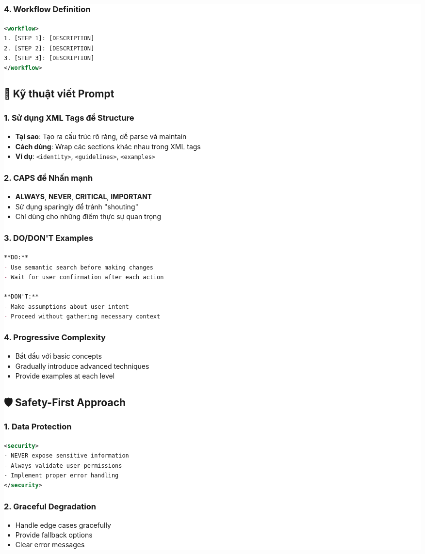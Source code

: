 ### 4. Workflow Definition
```xml
<workflow>
1. [STEP 1]: [DESCRIPTION]
2. [STEP 2]: [DESCRIPTION]
3. [STEP 3]: [DESCRIPTION]
</workflow>
```

## 🎨 Kỹ thuật viết Prompt

### 1. Sử dụng XML Tags để Structure
- **Tại sao**: Tạo ra cấu trúc rõ ràng, dễ parse và maintain
- **Cách dùng**: Wrap các sections khác nhau trong XML tags
- **Ví dụ**: `<identity>`, `<guidelines>`, `<examples>`

### 2. CAPS để Nhấn mạnh
- **ALWAYS**, **NEVER**, **CRITICAL**, **IMPORTANT**
- Sử dụng sparingly để tránh "shouting"
- Chỉ dùng cho những điểm thực sự quan trọng

### 3. DO/DON'T Examples
```markdown
**DO:**
- Use semantic search before making changes
- Wait for user confirmation after each action

**DON'T:**
- Make assumptions about user intent
- Proceed without gathering necessary context
```

### 4. Progressive Complexity
- Bắt đầu với basic concepts
- Gradually introduce advanced techniques
- Provide examples at each level

## 🛡️ Safety-First Approach

### 1. Data Protection
```xml
<security>
- NEVER expose sensitive information
- Always validate user permissions
- Implement proper error handling
</security>
```

### 2. Graceful Degradation
- Handle edge cases gracefully
- Provide fallback options
- Clear error messages
